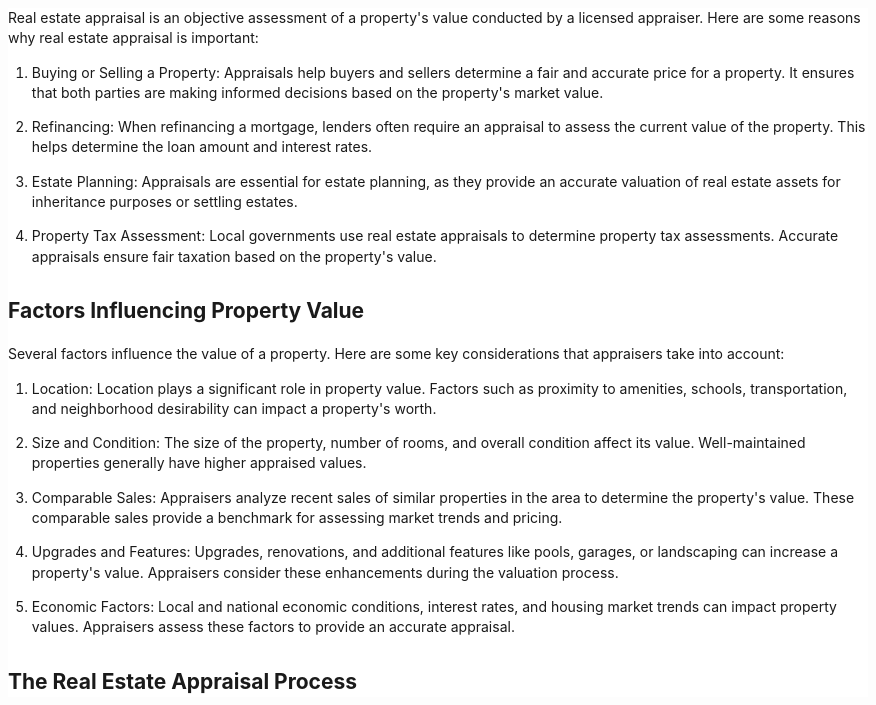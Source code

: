 

Real estate appraisal is an objective assessment of a property's value conducted by a licensed appraiser. Here are some reasons why real estate appraisal is important:



1. Buying or Selling a Property: Appraisals help buyers and sellers determine a fair and accurate price for a property. It ensures that both parties are making informed decisions based on the property's market value.



2. Refinancing: When refinancing a mortgage, lenders often require an appraisal to assess the current value of the property. This helps determine the loan amount and interest rates.



3. Estate Planning: Appraisals are essential for estate planning, as they provide an accurate valuation of real estate assets for inheritance purposes or settling estates.



4. Property Tax Assessment: Local governments use real estate appraisals to determine property tax assessments. Accurate appraisals ensure fair taxation based on the property's value.



## Factors Influencing Property Value



Several factors influence the value of a property. Here are some key considerations that appraisers take into account:



1. Location: Location plays a significant role in property value. Factors such as proximity to amenities, schools, transportation, and neighborhood desirability can impact a property's worth.



2. Size and Condition: The size of the property, number of rooms, and overall condition affect its value. Well-maintained properties generally have higher appraised values.



3. Comparable Sales: Appraisers analyze recent sales of similar properties in the area to determine the property's value. These comparable sales provide a benchmark for assessing market trends and pricing.



4. Upgrades and Features: Upgrades, renovations, and additional features like pools, garages, or landscaping can increase a property's value. Appraisers consider these enhancements during the valuation process.



5. Economic Factors: Local and national economic conditions, interest rates, and housing market trends can impact property values. Appraisers assess these factors to provide an accurate appraisal.



## The Real Estate Appraisal Process
